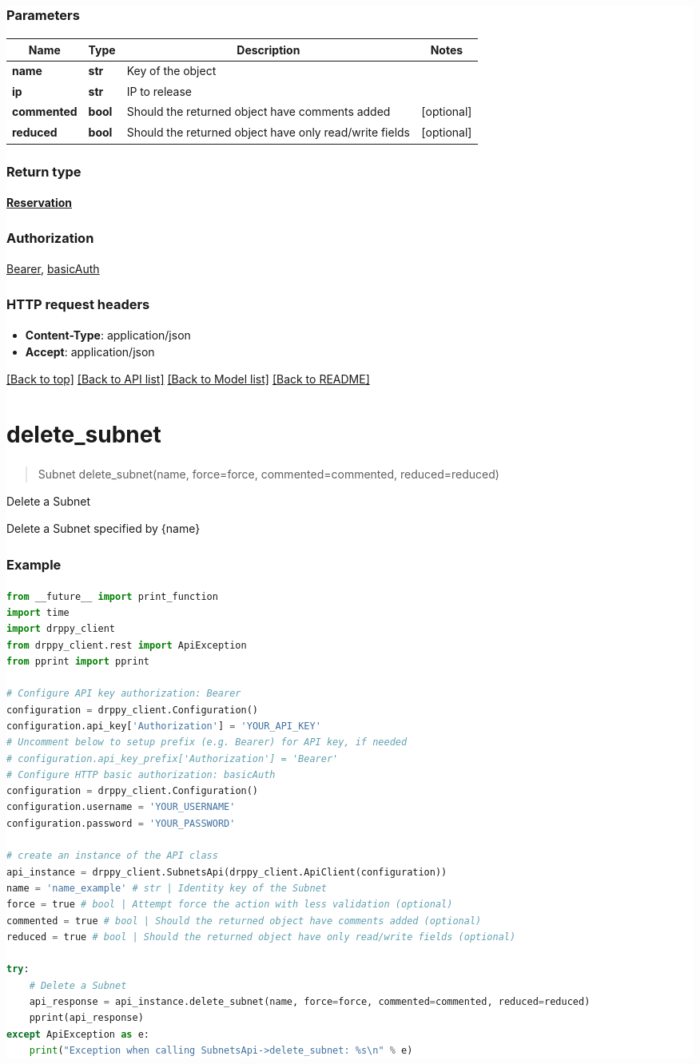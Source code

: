 ### Parameters

Name | Type | Description  | Notes
------------- | ------------- | ------------- | -------------
 **name** | **str**| Key of the object | 
 **ip** | **str**| IP to release | 
 **commented** | **bool**| Should the returned object have comments added | [optional] 
 **reduced** | **bool**| Should the returned object have only read/write fields | [optional] 

### Return type

[**Reservation**](Reservation.md)

### Authorization

[Bearer](../README.md#Bearer), [basicAuth](../README.md#basicAuth)

### HTTP request headers

 - **Content-Type**: application/json
 - **Accept**: application/json

[[Back to top]](#) [[Back to API list]](../README.md#documentation-for-api-endpoints) [[Back to Model list]](../README.md#documentation-for-models) [[Back to README]](../README.md)

# **delete_subnet**
> Subnet delete_subnet(name, force=force, commented=commented, reduced=reduced)

Delete a Subnet

Delete a Subnet specified by {name}

### Example
```python
from __future__ import print_function
import time
import drppy_client
from drppy_client.rest import ApiException
from pprint import pprint

# Configure API key authorization: Bearer
configuration = drppy_client.Configuration()
configuration.api_key['Authorization'] = 'YOUR_API_KEY'
# Uncomment below to setup prefix (e.g. Bearer) for API key, if needed
# configuration.api_key_prefix['Authorization'] = 'Bearer'
# Configure HTTP basic authorization: basicAuth
configuration = drppy_client.Configuration()
configuration.username = 'YOUR_USERNAME'
configuration.password = 'YOUR_PASSWORD'

# create an instance of the API class
api_instance = drppy_client.SubnetsApi(drppy_client.ApiClient(configuration))
name = 'name_example' # str | Identity key of the Subnet
force = true # bool | Attempt force the action with less validation (optional)
commented = true # bool | Should the returned object have comments added (optional)
reduced = true # bool | Should the returned object have only read/write fields (optional)

try:
    # Delete a Subnet
    api_response = api_instance.delete_subnet(name, force=force, commented=commented, reduced=reduced)
    pprint(api_response)
except ApiException as e:
    print("Exception when calling SubnetsApi->delete_subnet: %s\n" % e)
```